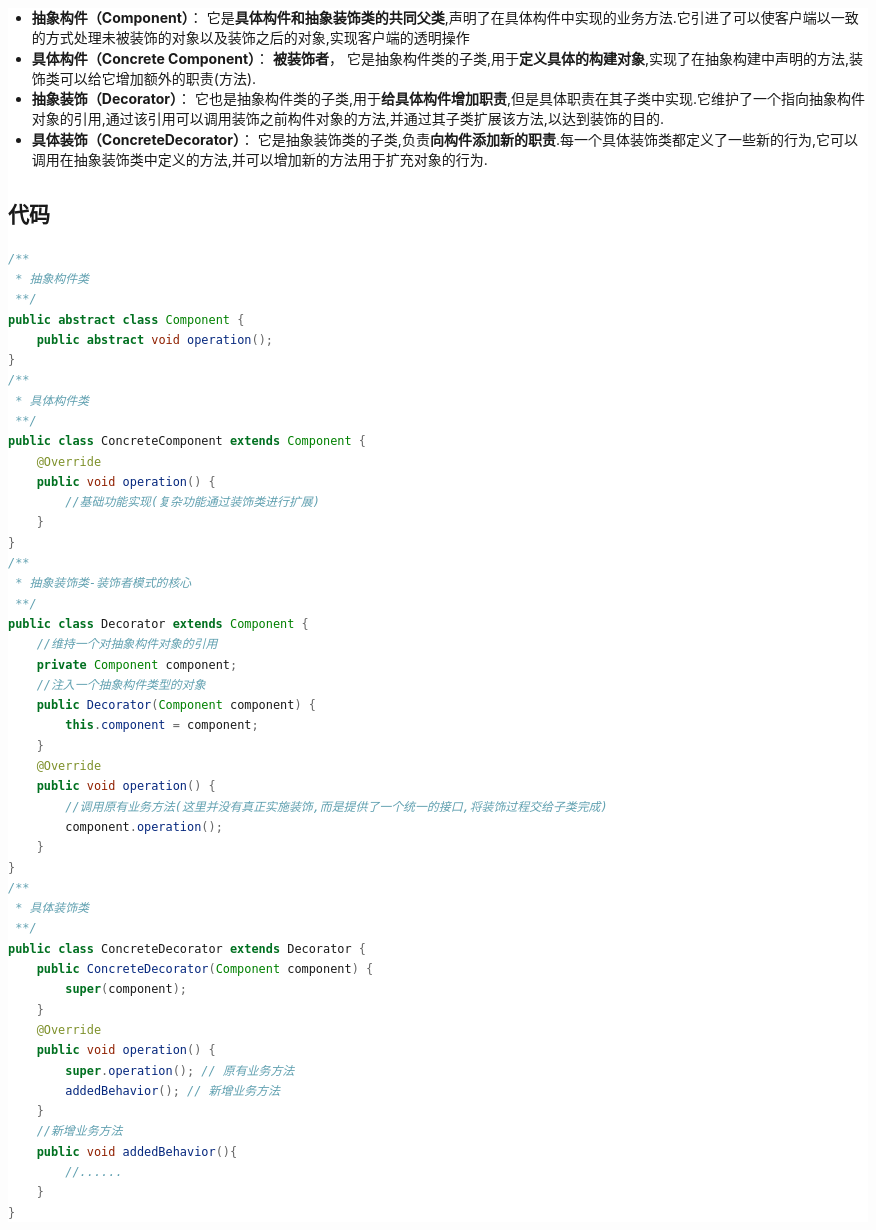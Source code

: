 - **抽象构件（Component）**： 它是**具体构件和抽象装饰类的共同父类**,声明了在具体构件中实现的业务方法.它引进了可以使客户端以一致的方式处理未被装饰的对象以及装饰之后的对象,实现客户端的透明操作
- **具体构件（Concrete Component）**： **被装饰者**， 它是抽象构件类的子类,用于**定义具体的构建对象**,实现了在抽象构建中声明的方法,装饰类可以给它增加额外的职责(方法).
- **抽象装饰（Decorator）**： 它也是抽象构件类的子类,用于**给具体构件增加职责**,但是具体职责在其子类中实现.它维护了一个指向抽象构件对象的引用,通过该引用可以调用装饰之前构件对象的方法,并通过其子类扩展该方法,以达到装饰的目的.
- **具体装饰（ConcreteDecorator）**： 它是抽象装饰类的子类,负责**向构件添加新的职责**.每一个具体装饰类都定义了一些新的行为,它可以调用在抽象装饰类中定义的方法,并可以增加新的方法用于扩充对象的行为.

## 代码

```java
/**
 * 抽象构件类
 **/
public abstract class Component {
    public abstract void operation();
}
/**
 * 具体构件类
 **/
public class ConcreteComponent extends Component {
    @Override
    public void operation() {
        //基础功能实现(复杂功能通过装饰类进行扩展)
    }
}
/**
 * 抽象装饰类-装饰者模式的核心
 **/
public class Decorator extends Component {
    //维持一个对抽象构件对象的引用
    private Component component;
    //注入一个抽象构件类型的对象
    public Decorator(Component component) {
        this.component = component;
    }
    @Override
    public void operation() {
        //调用原有业务方法(这里并没有真正实施装饰,而是提供了一个统一的接口,将装饰过程交给子类完成)
        component.operation();
    }
}
/**
 * 具体装饰类
 **/
public class ConcreteDecorator extends Decorator {
    public ConcreteDecorator(Component component) {
        super(component);
    }
    @Override
    public void operation() {
        super.operation(); // 原有业务方法
        addedBehavior(); // 新增业务方法
    }
    //新增业务方法
    public void addedBehavior(){
        //......
    }
}
```
